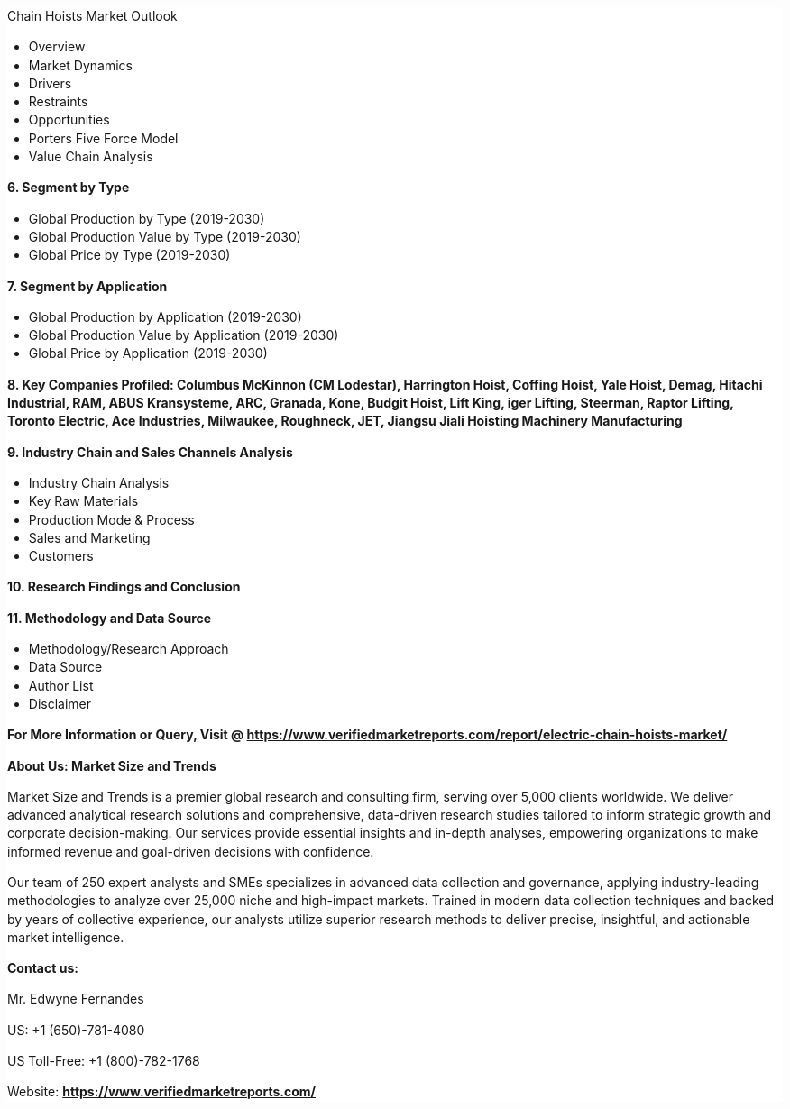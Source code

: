 Chain Hoists Market Outlook</strong></p><ul><li>Overview</li><li>Market Dynamics</li><li>Drivers</li><li>Restraints</li><li>Opportunities</li><li>Porters Five Force Model</li><li>Value Chain Analysis&nbsp;</li></ul><p><strong>6. Segment by Type</strong></p><ul><li>Global Production by Type (2019-2030)</li><li>Global Production Value by Type (2019-2030)</li><li>Global Price by Type (2019-2030)</li></ul><p><strong>7. Segment by Application</strong></p><ul><li>Global Production by Application (2019-2030)</li><li>Global Production Value by Application (2019-2030)</li><li>Global Price by Application (2019-2030)</li></ul><p><strong>8. Key Companies Profiled: Columbus McKinnon (CM Lodestar), Harrington Hoist, Coffing Hoist, Yale Hoist, Demag, Hitachi Industrial, RAM, ABUS Kransysteme, ARC, Granada, Kone, Budgit Hoist, Lift King, iger Lifting, Steerman, Raptor Lifting, Toronto Electric, Ace Industries, Milwaukee, Roughneck, JET, Jiangsu Jiali Hoisting Machinery Manufacturing</strong></p><p><strong>9. Industry Chain and Sales Channels Analysis</strong></p><ul><li>Industry Chain Analysis</li><li>Key Raw Materials</li><li>Production Mode &amp; Process</li><li>Sales and Marketing</li><li>Customers</li></ul><p><strong>10. Research Findings and Conclusion</strong></p><p><strong>11. Methodology and Data Source</strong></p><ul><li>Methodology/Research Approach</li><li>Data Source</li><li>Author List</li><li>Disclaimer</li></ul></p><p><strong>For More Information or Query, Visit @ <a href="https://www.verifiedmarketreports.com/report/electric-chain-hoists-market/">https://www.verifiedmarketreports.com/report/electric-chain-hoists-market/</a></strong></p><p><strong>About Us: Market Size and Trends</strong></p><p>Market Size and Trends is a premier global research and consulting firm, serving over 5,000 clients worldwide. We deliver advanced analytical research solutions and comprehensive, data-driven research studies tailored to inform strategic growth and corporate decision-making. Our services provide essential insights and in-depth analyses, empowering organizations to make informed revenue and goal-driven decisions with confidence.</p><p>Our team of 250 expert analysts and SMEs specializes in advanced data collection and governance, applying industry-leading methodologies to analyze over 25,000 niche and high-impact markets. Trained in modern data collection techniques and backed by years of collective experience, our analysts utilize superior research methods to deliver precise, insightful, and actionable market intelligence.</p><p><strong>Contact us:</strong></p><p>Mr. Edwyne Fernandes</p><p>US: +1 (650)-781-4080</p><p>US Toll-Free: +1 (800)-782-1768</p><p>Website: <strong><a href="https://www.verifiedmarketreports.com/">https://www.verifiedmarketreports.com/</a></strong></p>
